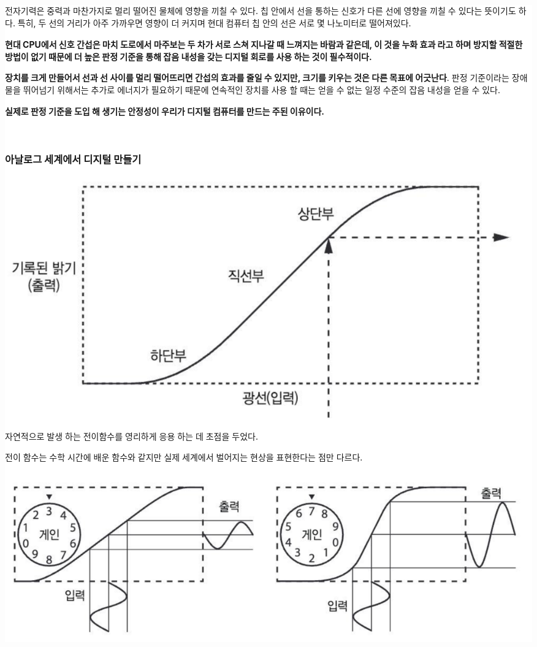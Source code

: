전자기력은 중력과 마찬가지로 멀리 떨어진 물체에 영향을 끼칠 수 있다. 칩 안에서 선을 통하는 신호가 다른 선에 영향을 끼칠 수 있다는 뜻이기도 하다. 특히, 두 선의 거리가 아주 가까우면 영향이 더 커지며 현대 컴퓨터 칩 안의 선은 서로 몇 나노미터로 떨어져있다.

**현대 CPU에서 신호 간섭은 마치 도로에서 마주보는 두 차가 서로 스쳐 지나갈 때 느껴지는 바람과 같은데, 이 것을 누화 효과 라고 하며 방지할 적절한 방법이 없기 때문에 더 높은 판정 기준을 통해 잡음 내성을 갖는 디지털 회로를 사용 하는 것이 필수적이다.**

**장치를 크게 만들어서 선과 선 사이를 멀리 떨어뜨리면 간섭의 효과를 줄일 수 있지만, 크기를 키우는 것은 다른 목표에 어긋난다**. 판정 기준이라는 장애물을 뛰어넘기 위해서는 추가로 에너지가 필요하기 때문에 연속적인 장치를 사용 할 때는 얻을 수 없는 일정 수준의 잡음 내성을 얻을 수 있다.

**실제로 판정 기준을 도입 해 생기는 안정성이 우리가 디지털 컴퓨터를 만드는 주된 이유이다.**

<br>

### 아날로그 세계에서 디지털 만들기

![image](../../statics/computer-architecture-images/section2_image0001.png)

자연적으로 발생 하는 전이함수를 영리하게 응용 하는 데 초점을 두었다.

전이 함수는 수학 시간에 배운 함수와 같지만 실제 세계에서 벌어지는 현상을 표현한다는 점만 다르다.

![image](../../statics/computer-architecture-images/section2_image0002.png)
